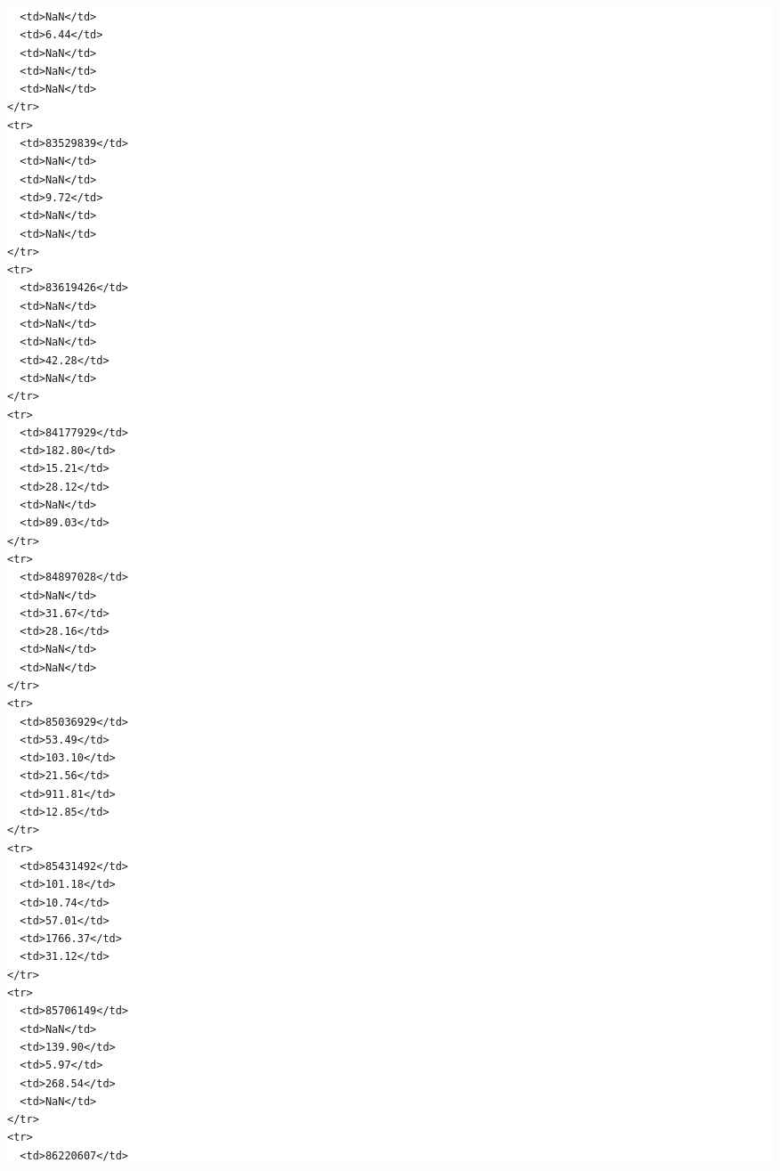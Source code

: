       <td>NaN</td>
      <td>6.44</td>
      <td>NaN</td>
      <td>NaN</td>
      <td>NaN</td>
    </tr>
    <tr>
      <td>83529839</td>
      <td>NaN</td>
      <td>NaN</td>
      <td>9.72</td>
      <td>NaN</td>
      <td>NaN</td>
    </tr>
    <tr>
      <td>83619426</td>
      <td>NaN</td>
      <td>NaN</td>
      <td>NaN</td>
      <td>42.28</td>
      <td>NaN</td>
    </tr>
    <tr>
      <td>84177929</td>
      <td>182.80</td>
      <td>15.21</td>
      <td>28.12</td>
      <td>NaN</td>
      <td>89.03</td>
    </tr>
    <tr>
      <td>84897028</td>
      <td>NaN</td>
      <td>31.67</td>
      <td>28.16</td>
      <td>NaN</td>
      <td>NaN</td>
    </tr>
    <tr>
      <td>85036929</td>
      <td>53.49</td>
      <td>103.10</td>
      <td>21.56</td>
      <td>911.81</td>
      <td>12.85</td>
    </tr>
    <tr>
      <td>85431492</td>
      <td>101.18</td>
      <td>10.74</td>
      <td>57.01</td>
      <td>1766.37</td>
      <td>31.12</td>
    </tr>
    <tr>
      <td>85706149</td>
      <td>NaN</td>
      <td>139.90</td>
      <td>5.97</td>
      <td>268.54</td>
      <td>NaN</td>
    </tr>
    <tr>
      <td>86220607</td>